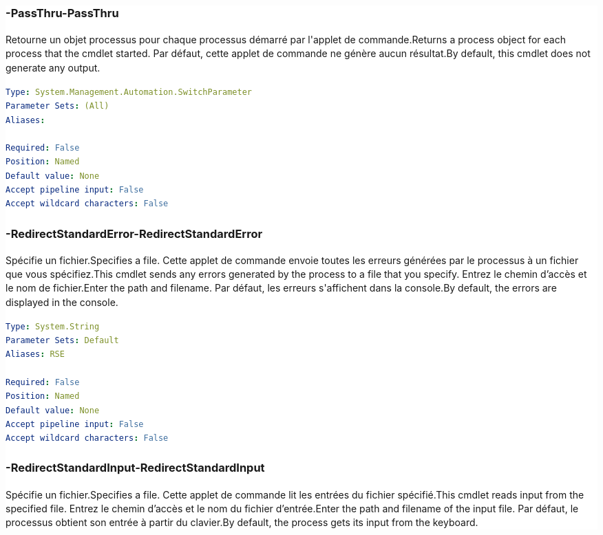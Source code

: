 ### <span data-ttu-id="92d21-178">-PassThru</span><span class="sxs-lookup"><span data-stu-id="92d21-178">-PassThru</span></span>

<span data-ttu-id="92d21-179">Retourne un objet processus pour chaque processus démarré par l'applet de commande.</span><span class="sxs-lookup"><span data-stu-id="92d21-179">Returns a process object for each process that the cmdlet started.</span></span> <span data-ttu-id="92d21-180">Par défaut, cette applet de commande ne génère aucun résultat.</span><span class="sxs-lookup"><span data-stu-id="92d21-180">By default, this cmdlet does not generate any output.</span></span>

```yaml
Type: System.Management.Automation.SwitchParameter
Parameter Sets: (All)
Aliases:

Required: False
Position: Named
Default value: None
Accept pipeline input: False
Accept wildcard characters: False
```

### <span data-ttu-id="92d21-181">-RedirectStandardError</span><span class="sxs-lookup"><span data-stu-id="92d21-181">-RedirectStandardError</span></span>

<span data-ttu-id="92d21-182">Spécifie un fichier.</span><span class="sxs-lookup"><span data-stu-id="92d21-182">Specifies a file.</span></span> <span data-ttu-id="92d21-183">Cette applet de commande envoie toutes les erreurs générées par le processus à un fichier que vous spécifiez.</span><span class="sxs-lookup"><span data-stu-id="92d21-183">This cmdlet sends any errors generated by the process to a file that you specify.</span></span>
<span data-ttu-id="92d21-184">Entrez le chemin d’accès et le nom de fichier.</span><span class="sxs-lookup"><span data-stu-id="92d21-184">Enter the path and filename.</span></span> <span data-ttu-id="92d21-185">Par défaut, les erreurs s'affichent dans la console.</span><span class="sxs-lookup"><span data-stu-id="92d21-185">By default, the errors are displayed in the console.</span></span>

```yaml
Type: System.String
Parameter Sets: Default
Aliases: RSE

Required: False
Position: Named
Default value: None
Accept pipeline input: False
Accept wildcard characters: False
```

### <span data-ttu-id="92d21-186">-RedirectStandardInput</span><span class="sxs-lookup"><span data-stu-id="92d21-186">-RedirectStandardInput</span></span>

<span data-ttu-id="92d21-187">Spécifie un fichier.</span><span class="sxs-lookup"><span data-stu-id="92d21-187">Specifies a file.</span></span> <span data-ttu-id="92d21-188">Cette applet de commande lit les entrées du fichier spécifié.</span><span class="sxs-lookup"><span data-stu-id="92d21-188">This cmdlet reads input from the specified file.</span></span> <span data-ttu-id="92d21-189">Entrez le chemin d’accès et le nom du fichier d’entrée.</span><span class="sxs-lookup"><span data-stu-id="92d21-189">Enter the path and filename of the input file.</span></span> <span data-ttu-id="92d21-190">Par défaut, le processus obtient son entrée à partir du clavier.</span><span class="sxs-lookup"><span data-stu-id="92d21-190">By default, the process gets its input from the keyboard.</span></span>
